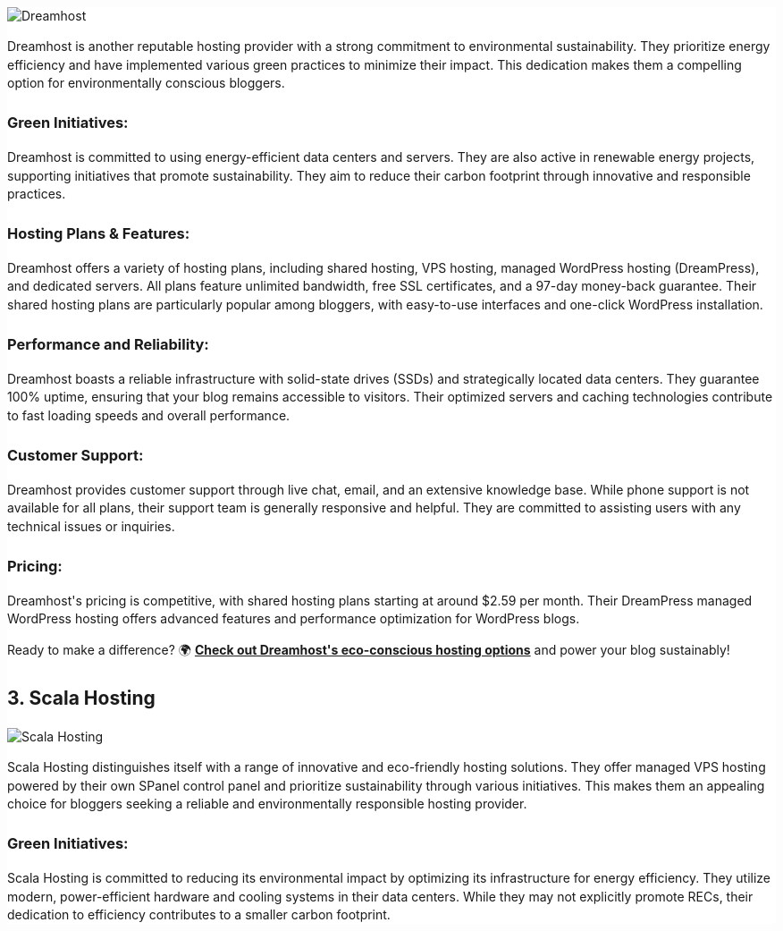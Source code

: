 ![Dreamhost](https://i.imgur.com/rXIg8ip.jpeg "Dreamhost Hosting")

Dreamhost is another reputable hosting provider with a strong commitment to environmental sustainability. They prioritize energy efficiency and have implemented various green practices to minimize their impact. This dedication makes them a compelling option for environmentally conscious bloggers.

### Green Initiatives:
Dreamhost is committed to using energy-efficient data centers and servers. They are also active in renewable energy projects, supporting initiatives that promote sustainability. They aim to reduce their carbon footprint through innovative and responsible practices.

### Hosting Plans & Features:
Dreamhost offers a variety of hosting plans, including shared hosting, VPS hosting, managed WordPress hosting (DreamPress), and dedicated servers. All plans feature unlimited bandwidth, free SSL certificates, and a 97-day money-back guarantee. Their shared hosting plans are particularly popular among bloggers, with easy-to-use interfaces and one-click WordPress installation.

### Performance and Reliability:
Dreamhost boasts a reliable infrastructure with solid-state drives (SSDs) and strategically located data centers. They guarantee 100% uptime, ensuring that your blog remains accessible to visitors. Their optimized servers and caching technologies contribute to fast loading speeds and overall performance.

### Customer Support:
Dreamhost provides customer support through live chat, email, and an extensive knowledge base. While phone support is not available for all plans, their support team is generally responsive and helpful. They are committed to assisting users with any technical issues or inquiries.

### Pricing:
Dreamhost's pricing is competitive, with shared hosting plans starting at around $2.59 per month. Their DreamPress managed WordPress hosting offers advanced features and performance optimization for WordPress blogs.

Ready to make a difference? 🌍 **[Check out Dreamhost's eco-conscious hosting options](https://snipitx.com/dreamhost-jy)** and power your blog sustainably!

## 3. Scala Hosting

![Scala Hosting](https://i.imgur.com/uJ5JIK3.png "Scala Web Hosting")

Scala Hosting distinguishes itself with a range of innovative and eco-friendly hosting solutions. They offer managed VPS hosting powered by their own SPanel control panel and prioritize sustainability through various initiatives. This makes them an appealing choice for bloggers seeking a reliable and environmentally responsible hosting provider.

### Green Initiatives:
Scala Hosting is committed to reducing its environmental impact by optimizing its infrastructure for energy efficiency. They utilize modern, power-efficient hardware and cooling systems in their data centers. While they may not explicitly promote RECs, their dedication to efficiency contributes to a smaller carbon footprint.
